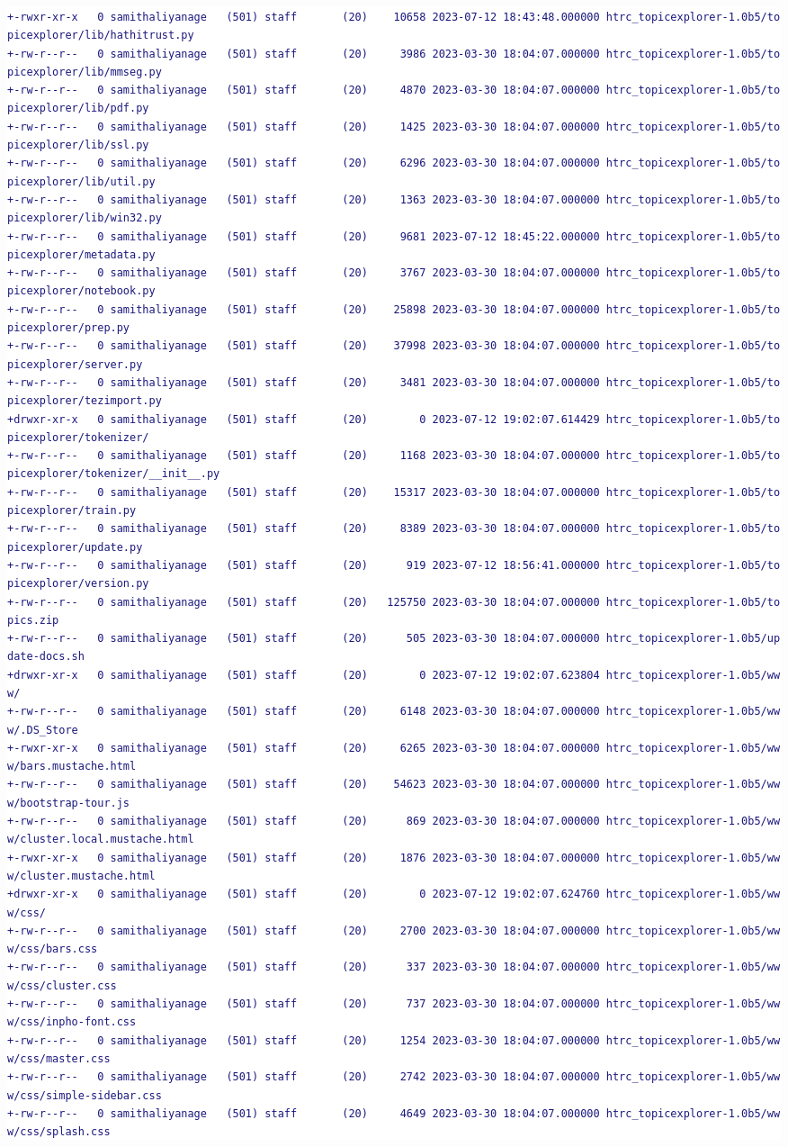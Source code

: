 ```diff
+-rwxr-xr-x   0 samithaliyanage   (501) staff       (20)    10658 2023-07-12 18:43:48.000000 htrc_topicexplorer-1.0b5/topicexplorer/lib/hathitrust.py
+-rw-r--r--   0 samithaliyanage   (501) staff       (20)     3986 2023-03-30 18:04:07.000000 htrc_topicexplorer-1.0b5/topicexplorer/lib/mmseg.py
+-rw-r--r--   0 samithaliyanage   (501) staff       (20)     4870 2023-03-30 18:04:07.000000 htrc_topicexplorer-1.0b5/topicexplorer/lib/pdf.py
+-rw-r--r--   0 samithaliyanage   (501) staff       (20)     1425 2023-03-30 18:04:07.000000 htrc_topicexplorer-1.0b5/topicexplorer/lib/ssl.py
+-rw-r--r--   0 samithaliyanage   (501) staff       (20)     6296 2023-03-30 18:04:07.000000 htrc_topicexplorer-1.0b5/topicexplorer/lib/util.py
+-rw-r--r--   0 samithaliyanage   (501) staff       (20)     1363 2023-03-30 18:04:07.000000 htrc_topicexplorer-1.0b5/topicexplorer/lib/win32.py
+-rw-r--r--   0 samithaliyanage   (501) staff       (20)     9681 2023-07-12 18:45:22.000000 htrc_topicexplorer-1.0b5/topicexplorer/metadata.py
+-rw-r--r--   0 samithaliyanage   (501) staff       (20)     3767 2023-03-30 18:04:07.000000 htrc_topicexplorer-1.0b5/topicexplorer/notebook.py
+-rw-r--r--   0 samithaliyanage   (501) staff       (20)    25898 2023-03-30 18:04:07.000000 htrc_topicexplorer-1.0b5/topicexplorer/prep.py
+-rw-r--r--   0 samithaliyanage   (501) staff       (20)    37998 2023-03-30 18:04:07.000000 htrc_topicexplorer-1.0b5/topicexplorer/server.py
+-rw-r--r--   0 samithaliyanage   (501) staff       (20)     3481 2023-03-30 18:04:07.000000 htrc_topicexplorer-1.0b5/topicexplorer/tezimport.py
+drwxr-xr-x   0 samithaliyanage   (501) staff       (20)        0 2023-07-12 19:02:07.614429 htrc_topicexplorer-1.0b5/topicexplorer/tokenizer/
+-rw-r--r--   0 samithaliyanage   (501) staff       (20)     1168 2023-03-30 18:04:07.000000 htrc_topicexplorer-1.0b5/topicexplorer/tokenizer/__init__.py
+-rw-r--r--   0 samithaliyanage   (501) staff       (20)    15317 2023-03-30 18:04:07.000000 htrc_topicexplorer-1.0b5/topicexplorer/train.py
+-rw-r--r--   0 samithaliyanage   (501) staff       (20)     8389 2023-03-30 18:04:07.000000 htrc_topicexplorer-1.0b5/topicexplorer/update.py
+-rw-r--r--   0 samithaliyanage   (501) staff       (20)      919 2023-07-12 18:56:41.000000 htrc_topicexplorer-1.0b5/topicexplorer/version.py
+-rw-r--r--   0 samithaliyanage   (501) staff       (20)   125750 2023-03-30 18:04:07.000000 htrc_topicexplorer-1.0b5/topics.zip
+-rw-r--r--   0 samithaliyanage   (501) staff       (20)      505 2023-03-30 18:04:07.000000 htrc_topicexplorer-1.0b5/update-docs.sh
+drwxr-xr-x   0 samithaliyanage   (501) staff       (20)        0 2023-07-12 19:02:07.623804 htrc_topicexplorer-1.0b5/www/
+-rw-r--r--   0 samithaliyanage   (501) staff       (20)     6148 2023-03-30 18:04:07.000000 htrc_topicexplorer-1.0b5/www/.DS_Store
+-rwxr-xr-x   0 samithaliyanage   (501) staff       (20)     6265 2023-03-30 18:04:07.000000 htrc_topicexplorer-1.0b5/www/bars.mustache.html
+-rw-r--r--   0 samithaliyanage   (501) staff       (20)    54623 2023-03-30 18:04:07.000000 htrc_topicexplorer-1.0b5/www/bootstrap-tour.js
+-rw-r--r--   0 samithaliyanage   (501) staff       (20)      869 2023-03-30 18:04:07.000000 htrc_topicexplorer-1.0b5/www/cluster.local.mustache.html
+-rwxr-xr-x   0 samithaliyanage   (501) staff       (20)     1876 2023-03-30 18:04:07.000000 htrc_topicexplorer-1.0b5/www/cluster.mustache.html
+drwxr-xr-x   0 samithaliyanage   (501) staff       (20)        0 2023-07-12 19:02:07.624760 htrc_topicexplorer-1.0b5/www/css/
+-rw-r--r--   0 samithaliyanage   (501) staff       (20)     2700 2023-03-30 18:04:07.000000 htrc_topicexplorer-1.0b5/www/css/bars.css
+-rw-r--r--   0 samithaliyanage   (501) staff       (20)      337 2023-03-30 18:04:07.000000 htrc_topicexplorer-1.0b5/www/css/cluster.css
+-rw-r--r--   0 samithaliyanage   (501) staff       (20)      737 2023-03-30 18:04:07.000000 htrc_topicexplorer-1.0b5/www/css/inpho-font.css
+-rw-r--r--   0 samithaliyanage   (501) staff       (20)     1254 2023-03-30 18:04:07.000000 htrc_topicexplorer-1.0b5/www/css/master.css
+-rw-r--r--   0 samithaliyanage   (501) staff       (20)     2742 2023-03-30 18:04:07.000000 htrc_topicexplorer-1.0b5/www/css/simple-sidebar.css
+-rw-r--r--   0 samithaliyanage   (501) staff       (20)     4649 2023-03-30 18:04:07.000000 htrc_topicexplorer-1.0b5/www/css/splash.css
```